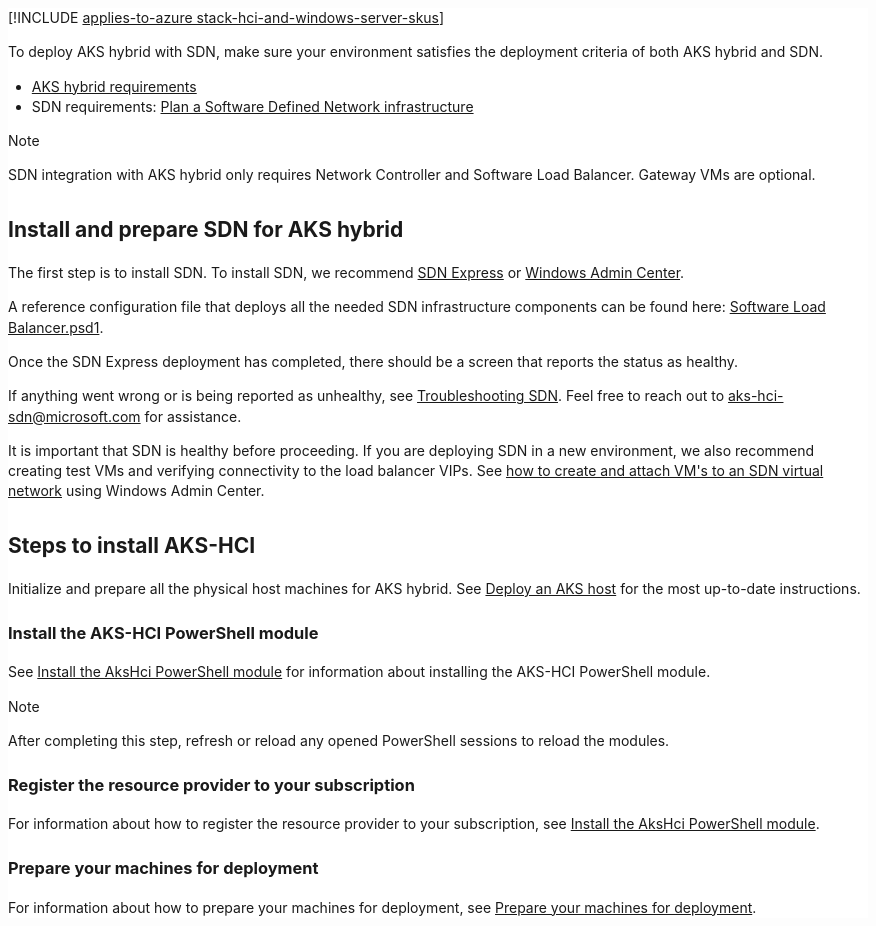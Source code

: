 [!INCLUDE [applies-to-azure stack-hci-and-windows-server-skus](includes/aks-hci-applies-to-skus/aks-hybrid-applies-to-azure-stack-hci-windows-server-sku.md)]

To deploy AKS hybrid with SDN, make sure your environment satisfies the deployment criteria of both AKS hybrid and SDN.

- [AKS hybrid requirements][]
- SDN requirements: [Plan a Software Defined Network infrastructure][]

> [!NOTE]
> SDN integration with AKS hybrid only requires Network Controller and Software Load Balancer. Gateway VMs are optional.

## Install and prepare SDN for AKS hybrid

The first step is to install SDN. To install SDN, we recommend [SDN Express][] or [Windows Admin Center][].

A reference configuration file that deploys all the needed SDN infrastructure components can be found here: [Software Load Balancer.psd1][].

Once the SDN Express deployment has completed, there should be a screen that reports the status as healthy.

If anything went wrong or is being reported as unhealthy, see [Troubleshooting SDN][]. Feel free to reach out to aks-hci-sdn@microsoft.com for assistance.

It is important that SDN is healthy before proceeding. If you are deploying SDN in a new environment, we also recommend creating test VMs and verifying connectivity to the load balancer VIPs. See [how to create and attach VM's to an SDN virtual network][] using Windows Admin Center.

## Steps to install AKS-HCI

Initialize and prepare all the physical host machines for AKS hybrid. See [Deploy an AKS host](prestage-cluster-service-host-create.md) for the most up-to-date instructions.

### Install the AKS-HCI PowerShell module

See [Install the AksHci PowerShell module](kubernetes-walkthrough-powershell.md#install-the-akshci-powershell-module) for information about installing the AKS-HCI PowerShell module.

> [!NOTE]
> After completing this step, refresh or reload any opened PowerShell sessions to reload the modules.

### Register the resource provider to your subscription

For information about how to register the resource provider to your subscription, see [Install the AksHci PowerShell module](kubernetes-walkthrough-powershell.md#register-the-resource-provider-to-your-subscription).

### Prepare your machines for deployment

For information about how to prepare your machines for deployment, see [Prepare your machines for deployment](kubernetes-walkthrough-powershell.md#step-1-prepare-your-machines-for-deployment).


[Software Load Balancer]: /azure-stack/hci/concepts/software-load-balancer
[AKS hybrid requirements]: system-requirements.md
[Plan a Software Defined Network infrastructure]: /azure-stack/hci/concepts/plan-software-defined-networking-infrastructure
[SDN Express]: /azure-stack/hci/manage/sdn-express
[Windows Admin Center]: /azure-stack/hci/deploy/sdn-wizard
[Software Load Balancer.psd1]: https://github.com/microsoft/SDN/blob/master/SDNExpress/scripts/Sample%20-%20Software%20Load%20Balancer.psd1
[Troubleshooting SDN]: /windows-server/networking/sdn/troubleshoot/troubleshoot-software-defined-networking
[how to create and attach VM's to an SDN virtual network]: /azure-stack/hci/manage/vm
[New-AksHciNetworkSetting]: reference/ps/new-akshcinetworksetting.md
[Set-AksHciConfig]: reference/ps/set-akshciconfig.md
[Azure service principal]: reference/ps/set-akshciregistration.md#register-aks-hybrid-using-a-service-principal
[workload clusters]: kubernetes-walkthrough-powershell.md#step-6-create-a-kubernetes-cluster
[Deploy your applications]: deploy-windows-application.md